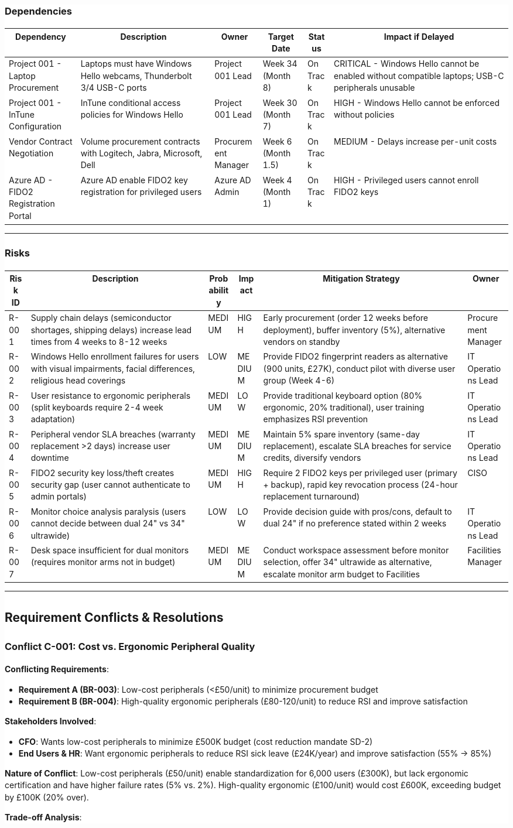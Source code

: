 ### Dependencies

| Dependency | Description | Owner | Target Date | Status | Impact if Delayed |
|------------|-------------|-------|-------------|--------|-------------------|
| Project 001 - Laptop Procurement | Laptops must have Windows Hello webcams, Thunderbolt 3/4 USB-C ports | Project 001 Lead | Week 34 (Month 8) | On Track | CRITICAL - Windows Hello cannot be enabled without compatible laptops; USB-C peripherals unusable |
| Project 001 - InTune Configuration | InTune conditional access policies for Windows Hello | Project 001 Lead | Week 30 (Month 7) | On Track | HIGH - Windows Hello cannot be enforced without policies |
| Vendor Contract Negotiation | Volume procurement contracts with Logitech, Jabra, Microsoft, Dell | Procurement Manager | Week 6 (Month 1.5) | On Track | MEDIUM - Delays increase per-unit costs |
| Azure AD - FIDO2 Registration Portal | Azure AD enable FIDO2 key registration for privileged users | Azure AD Admin | Week 4 (Month 1) | On Track | HIGH - Privileged users cannot enroll FIDO2 keys |

---

### Risks

| Risk ID | Description | Probability | Impact | Mitigation Strategy | Owner |
|---------|-------------|-------------|--------|---------------------|-------|
| R-001 | Supply chain delays (semiconductor shortages, shipping delays) increase lead times from 4 weeks to 8-12 weeks | MEDIUM | HIGH | Early procurement (order 12 weeks before deployment), buffer inventory (5%), alternative vendors on standby | Procurement Manager |
| R-002 | Windows Hello enrollment failures for users with visual impairments, facial differences, religious head coverings | LOW | MEDIUM | Provide FIDO2 fingerprint readers as alternative (900 units, £27K), conduct pilot with diverse user group (Week 4-6) | IT Operations Lead |
| R-003 | User resistance to ergonomic peripherals (split keyboards require 2-4 week adaptation) | MEDIUM | LOW | Provide traditional keyboard option (80% ergonomic, 20% traditional), user training emphasizes RSI prevention | IT Operations Lead |
| R-004 | Peripheral vendor SLA breaches (warranty replacement >2 days) increase user downtime | MEDIUM | MEDIUM | Maintain 5% spare inventory (same-day replacement), escalate SLA breaches for service credits, diversify vendors | IT Operations Lead |
| R-005 | FIDO2 security key loss/theft creates security gap (user cannot authenticate to admin portals) | MEDIUM | HIGH | Require 2 FIDO2 keys per privileged user (primary + backup), rapid key revocation process (24-hour replacement turnaround) | CISO |
| R-006 | Monitor choice analysis paralysis (users cannot decide between dual 24" vs 34" ultrawide) | LOW | LOW | Provide decision guide with pros/cons, default to dual 24" if no preference stated within 2 weeks | IT Operations Lead |
| R-007 | Desk space insufficient for dual monitors (requires monitor arms not in budget) | MEDIUM | MEDIUM | Conduct workspace assessment before monitor selection, offer 34" ultrawide as alternative, escalate monitor arm budget to Facilities | Facilities Manager |

---

## Requirement Conflicts & Resolutions

### Conflict C-001: Cost vs. Ergonomic Peripheral Quality

**Conflicting Requirements**:
- **Requirement A (BR-003)**: Low-cost peripherals (<£50/unit) to minimize procurement budget
- **Requirement B (BR-004)**: High-quality ergonomic peripherals (£80-120/unit) to reduce RSI and improve satisfaction

**Stakeholders Involved**:
- **CFO**: Wants low-cost peripherals to minimize £500K budget (cost reduction mandate SD-2)
- **End Users & HR**: Want ergonomic peripherals to reduce RSI sick leave (£24K/year) and improve satisfaction (55% → 85%)

**Nature of Conflict**: Low-cost peripherals (£50/unit) enable standardization for 6,000 users (£300K), but lack ergonomic certification and have higher failure rates (5% vs. 2%). High-quality ergonomic (£100/unit) would cost £600K, exceeding budget by £100K (20% over).

**Trade-off Analysis**:
